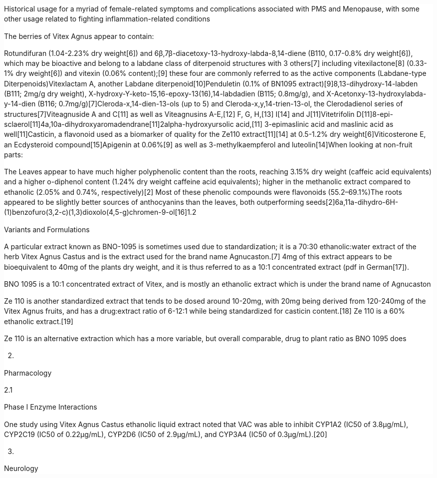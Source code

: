 Historical usage for a myriad of female-related symptoms and complications associated with PMS and Menopause, with some other usage related to fighting inflammation-related conditions

The berries of Vitex Agnus appear to contain:

Rotundifuran (1.04-2.23% dry weight[6]) and 6β,7β-diacetoxy-13-hydroxy-labda-8,14-diene (B110, 0.17-0.8% dry weight[6]), which may be bioactive and belong to a labdane class of diterpenoid structures with 3 others[7] including vitexilactone[8] (0.33-1% dry weight[6]) and vitexin (0.06% content);[9] these four are commonly referred to as the active components (Labdane-type Diterpenoids)Vitexlactam A, another Labdane diterpenoid[10]Penduletin (0.1% of BN1095 extract)[9]8,13-dihydroxy-14-labden (B111; 2mg/g dry weight), X-hydroxy-Y-keto-15,16-epoxy-13(16),14-labdadien (B115; 0.8mg/g), and X-Acetonxy-13-hydroxylabda-y-14-dien (B116; 0.7mg/g)[7]Cleroda-x,14-dien-13-ols (up to 5) and Cleroda-x,y,14-trien-13-ol, the Clerodadienol series of structures[7]Viteagnuside A and C[11] as well as Viteagnusins A-E,[12] F, G, H,[13] I[14] and J[11]Vitetrifolin D[11]8-epi-sclaerol[11]4a,10a-dihydroxyaromadendrane[11]2alpha-hydroxyursolic acid,[11] 3-epimaslinic acid and maslinic acid as well[11]Casticin, a flavonoid used as a biomarker of quality for the Ze110 extract[11][14] at 0.5-1.2% dry weight[6]Viticosterone E, an Ecdysteroid compound[15]Apigenin at 0.06%[9] as well as 3-methylkaempferol and luteolin[14]When looking at non-fruit parts:

The Leaves appear to have much higher polyphenolic content than the roots, reaching 3.15% dry weight (caffeic acid equivalents) and a higher o-diphenol content (1.24% dry weight caffeine acid equivalents); higher in the methanolic extract compared to ethanolic (2.05% and 0.74%, respectively)[2] Most of these phenolic compounds were flavonoids (55.2–69.1%)The roots appeared to be slightly better sources of anthocyanins than the leaves, both outperforming seeds[2]6a,11a-dihydro-6H-(1)benzofuro(3,2-c)(1,3)dioxolo(4,5-g)chromen-9-ol[16]1.2

Variants and Formulations

A particular extract known as BNO-1095 is sometimes used due to standardization; it is a 70:30 ethanolic:water extract of the herb Vitex Agnus Castus and is the extract used for the brand name Agnucaston.[7] 4mg of this extract appears to be bioequivalent to 40mg of the plants dry weight, and it is thus referred to as a 10:1 concentrated extract (pdf in German[17]).

BNO 1095 is a 10:1 concentrated extract of Vitex, and is mostly an ethanolic extract which is under the brand name of Agnucaston

Ze 110 is another standardized extract that tends to be dosed around 10-20mg, with 20mg being derived from 120-240mg of the Vitex Agnus fruits, and has a drug:extract ratio of 6-12:1 while being standardized for casticin content.[18] Ze 110 is a 60% ethanolic extract.[19]

Ze 110 is an alternative extraction which has a more variable, but overall comparable, drug to plant ratio as BNO 1095 does

2.

Pharmacology

2.1

Phase I Enzyme Interactions

One study using Vitex Agnus Castus ethanolic liquid extract noted that VAC was able to inhibit CYP1A2 (IC50 of 3.8µg/mL), CYP2C19 (IC50 of 0.22µg/mL), CYP2D6 (IC50 of 2.9µg/mL), and CYP3A4 (IC50 of 0.3µg/mL).[20]

3.

Neurology
